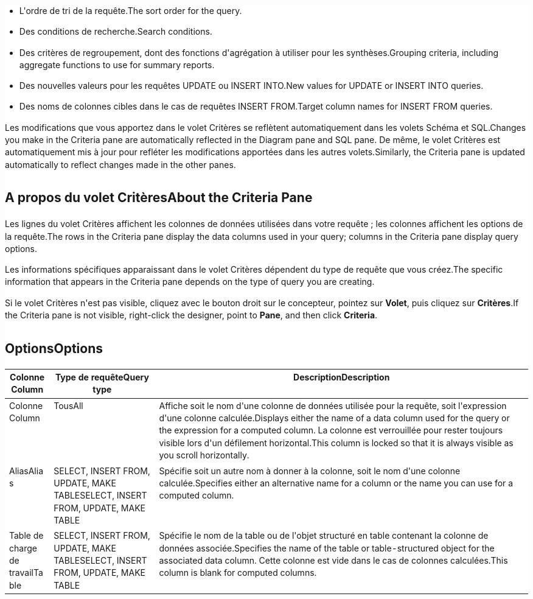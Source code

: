 -   <span data-ttu-id="854b0-108">L'ordre de tri de la requête.</span><span class="sxs-lookup"><span data-stu-id="854b0-108">The sort order for the query.</span></span>  
  
-   <span data-ttu-id="854b0-109">Des conditions de recherche.</span><span class="sxs-lookup"><span data-stu-id="854b0-109">Search conditions.</span></span>  
  
-   <span data-ttu-id="854b0-110">Des critères de regroupement, dont des fonctions d'agrégation à utiliser pour les synthèses.</span><span class="sxs-lookup"><span data-stu-id="854b0-110">Grouping criteria, including aggregate functions to use for summary reports.</span></span>  
  
-   <span data-ttu-id="854b0-111">Des nouvelles valeurs pour les requêtes UPDATE ou INSERT INTO.</span><span class="sxs-lookup"><span data-stu-id="854b0-111">New values for UPDATE or INSERT INTO queries.</span></span>  
  
-   <span data-ttu-id="854b0-112">Des noms de colonnes cibles dans le cas de requêtes INSERT FROM.</span><span class="sxs-lookup"><span data-stu-id="854b0-112">Target column names for INSERT FROM queries.</span></span>  
  
 <span data-ttu-id="854b0-113">Les modifications que vous apportez dans le volet Critères se reflètent automatiquement dans les volets Schéma et SQL.</span><span class="sxs-lookup"><span data-stu-id="854b0-113">Changes you make in the Criteria pane are automatically reflected in the Diagram pane and SQL pane.</span></span> <span data-ttu-id="854b0-114">De même, le volet Critères est automatiquement mis à jour pour refléter les modifications apportées dans les autres volets.</span><span class="sxs-lookup"><span data-stu-id="854b0-114">Similarly, the Criteria pane is updated automatically to reflect changes made in the other panes.</span></span>  
  
## <a name="about-the-criteria-pane"></a><span data-ttu-id="854b0-115">A propos du volet Critères</span><span class="sxs-lookup"><span data-stu-id="854b0-115">About the Criteria Pane</span></span>  
 <span data-ttu-id="854b0-116">Les lignes du volet Critères affichent les colonnes de données utilisées dans votre requête ; les colonnes affichent les options de la requête.</span><span class="sxs-lookup"><span data-stu-id="854b0-116">The rows in the Criteria pane display the data columns used in your query; columns in the Criteria pane display query options.</span></span>  
  
 <span data-ttu-id="854b0-117">Les informations spécifiques apparaissant dans le volet Critères dépendent du type de requête que vous créez.</span><span class="sxs-lookup"><span data-stu-id="854b0-117">The specific information that appears in the Criteria pane depends on the type of query you are creating.</span></span>  
  
 <span data-ttu-id="854b0-118">Si le volet Critères n'est pas visible, cliquez avec le bouton droit sur le concepteur, pointez sur **Volet**, puis cliquez sur **Critères**.</span><span class="sxs-lookup"><span data-stu-id="854b0-118">If the Criteria pane is not visible, right-click the designer, point to **Pane**, and then click **Criteria**.</span></span>  
  
## <a name="options"></a><span data-ttu-id="854b0-119">Options</span><span class="sxs-lookup"><span data-stu-id="854b0-119">Options</span></span>  
  
|<span data-ttu-id="854b0-120">**Colonne**</span><span class="sxs-lookup"><span data-stu-id="854b0-120">**Column**</span></span>|<span data-ttu-id="854b0-121">**Type de requête**</span><span class="sxs-lookup"><span data-stu-id="854b0-121">**Query type**</span></span>|<span data-ttu-id="854b0-122">**Description**</span><span class="sxs-lookup"><span data-stu-id="854b0-122">**Description**</span></span>|  
|----------------|--------------------|---------------------|  
|<span data-ttu-id="854b0-123">Colonne</span><span class="sxs-lookup"><span data-stu-id="854b0-123">Column</span></span>|<span data-ttu-id="854b0-124">Tous</span><span class="sxs-lookup"><span data-stu-id="854b0-124">All</span></span>|<span data-ttu-id="854b0-125">Affiche soit le nom d'une colonne de données utilisée pour la requête, soit l'expression d'une colonne calculée.</span><span class="sxs-lookup"><span data-stu-id="854b0-125">Displays either the name of a data column used for the query or the expression for a computed column.</span></span> <span data-ttu-id="854b0-126">La colonne est verrouillée pour rester toujours visible lors d'un défilement horizontal.</span><span class="sxs-lookup"><span data-stu-id="854b0-126">This column is locked so that it is always visible as you scroll horizontally.</span></span>|  
|<span data-ttu-id="854b0-127">Alias</span><span class="sxs-lookup"><span data-stu-id="854b0-127">Alias</span></span>|<span data-ttu-id="854b0-128">SELECT, INSERT FROM, UPDATE, MAKE TABLE</span><span class="sxs-lookup"><span data-stu-id="854b0-128">SELECT, INSERT FROM, UPDATE, MAKE TABLE</span></span>|<span data-ttu-id="854b0-129">Spécifie soit un autre nom à donner à la colonne, soit le nom d'une colonne calculée.</span><span class="sxs-lookup"><span data-stu-id="854b0-129">Specifies either an alternative name for a column or the name you can use for a computed column.</span></span>|  
|<span data-ttu-id="854b0-130">Table de charge de travail</span><span class="sxs-lookup"><span data-stu-id="854b0-130">Table</span></span>|<span data-ttu-id="854b0-131">SELECT, INSERT FROM, UPDATE, MAKE TABLE</span><span class="sxs-lookup"><span data-stu-id="854b0-131">SELECT, INSERT FROM, UPDATE, MAKE TABLE</span></span>|<span data-ttu-id="854b0-132">Spécifie le nom de la table ou de l'objet structuré en table contenant la colonne de données associée.</span><span class="sxs-lookup"><span data-stu-id="854b0-132">Specifies the name of the table or table-structured object for the associated data column.</span></span> <span data-ttu-id="854b0-133">Cette colonne est vide dans le cas de colonnes calculées.</span><span class="sxs-lookup"><span data-stu-id="854b0-133">This column is blank for computed columns.</span></span>|  